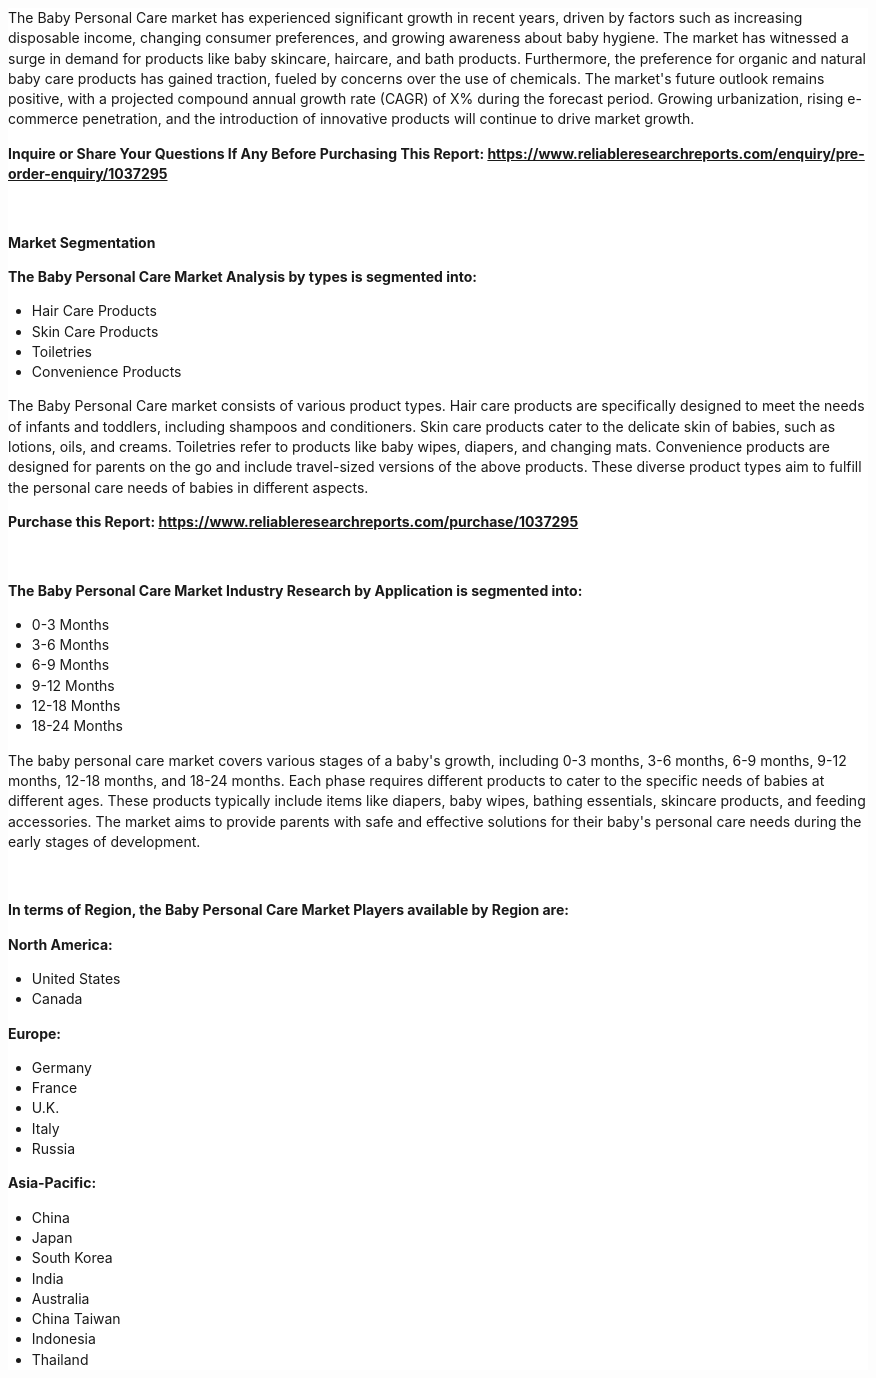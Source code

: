 <p><p>The Baby Personal Care market has experienced significant growth in recent years, driven by factors such as increasing disposable income, changing consumer preferences, and growing awareness about baby hygiene. The market has witnessed a surge in demand for products like baby skincare, haircare, and bath products. Furthermore, the preference for organic and natural baby care products has gained traction, fueled by concerns over the use of chemicals. The market's future outlook remains positive, with a projected compound annual growth rate (CAGR) of X% during the forecast period. Growing urbanization, rising e-commerce penetration, and the introduction of innovative products will continue to drive market growth.</p></p>
<p><strong>Inquire or Share Your Questions If Any Before Purchasing This Report: <a href="https://www.reliableresearchreports.com/enquiry/pre-order-enquiry/1037295">https://www.reliableresearchreports.com/enquiry/pre-order-enquiry/1037295</a></strong></p>
<p>&nbsp;</p>
<p><strong>Market Segmentation</strong></p>
<p><strong>The Baby Personal Care Market Analysis by types is segmented into:</strong></p>
<p><ul><li>Hair Care Products</li><li>Skin Care Products</li><li>Toiletries</li><li>Convenience Products</li></ul></p>
<p><p>The Baby Personal Care market consists of various product types. Hair care products are specifically designed to meet the needs of infants and toddlers, including shampoos and conditioners. Skin care products cater to the delicate skin of babies, such as lotions, oils, and creams. Toiletries refer to products like baby wipes, diapers, and changing mats. Convenience products are designed for parents on the go and include travel-sized versions of the above products. These diverse product types aim to fulfill the personal care needs of babies in different aspects.</p></p>
<p><strong>Purchase this Report:&nbsp;<a href="https://www.reliableresearchreports.com/purchase/1037295">https://www.reliableresearchreports.com/purchase/1037295</a></strong></p>
<p>&nbsp;</p>
<p><strong>The Baby Personal Care Market Industry Research by Application is segmented into:</strong></p>
<p><ul><li>0-3 Months</li><li>3-6 Months</li><li>6-9 Months</li><li>9-12 Months</li><li>12-18 Months</li><li>18-24 Months</li></ul></p>
<p><p>The baby personal care market covers various stages of a baby's growth, including 0-3 months, 3-6 months, 6-9 months, 9-12 months, 12-18 months, and 18-24 months. Each phase requires different products to cater to the specific needs of babies at different ages. These products typically include items like diapers, baby wipes, bathing essentials, skincare products, and feeding accessories. The market aims to provide parents with safe and effective solutions for their baby's personal care needs during the early stages of development.</p></p>
<p>&nbsp;</p>
<p><strong>In terms of Region, the Baby Personal Care Market Players available by Region are:</strong></p>
<p>
    <p> <strong> North America: </strong>
        <ul>
            <li>United States</li>
            <li>Canada</li>
        </ul>
        </p> 
    <p> <strong> Europe: </strong>
        <ul>
            <li>Germany</li>
            <li>France</li>
            <li>U.K.</li>
            <li>Italy</li>
            <li>Russia</li>
        </ul>
        </p> 
    <p> <strong> Asia-Pacific: </strong>
        <ul>
            <li>China</li>
            <li>Japan</li>
            <li>South Korea</li>
            <li>India</li>
            <li>Australia</li>
            <li>China Taiwan</li>
            <li>Indonesia</li>
            <li>Thailand</li>